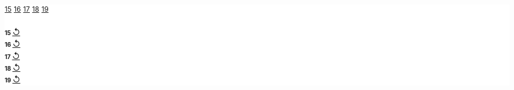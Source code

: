 

<sup id="a15">[15](#f15)</sup>
<sup id="a16">[16](#f16)</sup>
<sup id="a17">[17](#f17)</sup>
<sup id="a18">[18](#f18)</sup>
<sup id="a19">[19](#f19)</sup>
 
  
 
 
<b id="f15"><font size=1>15 </font></b> [↺](#a15)  
<b id="f16"><font size=1>16 </font></b> [↺](#a16)  
<b id="f17"><font size=1>17 </font></b> [↺](#a17)  
<b id="f18"><font size=1>18 </font></b> [↺](#a18)  
<b id="f19"><font size=1>19 </font></b> [↺](#a19) 